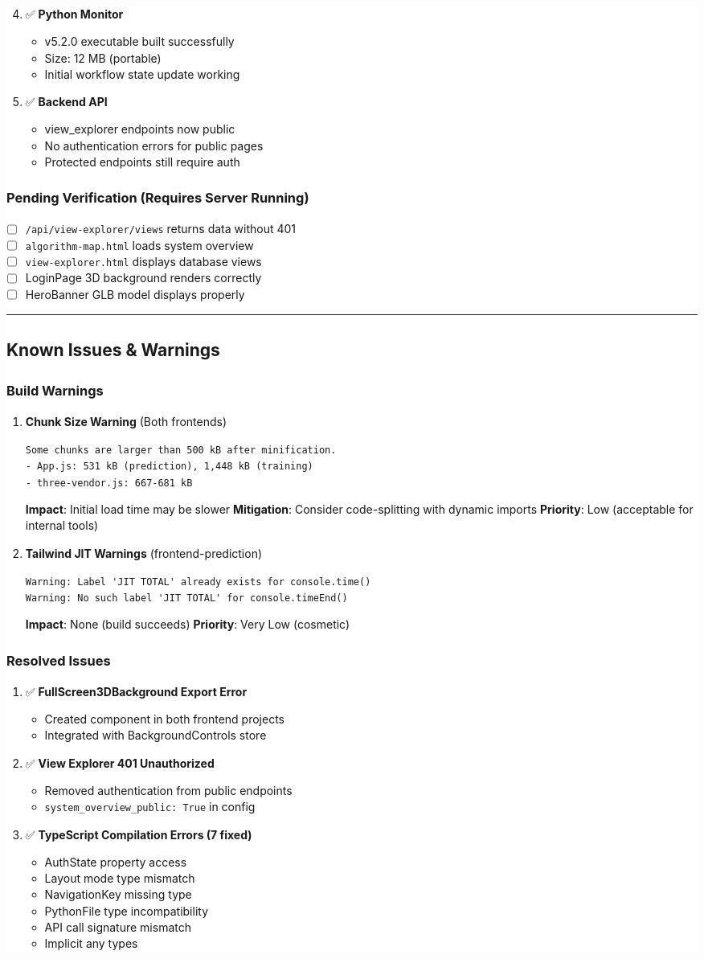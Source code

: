 4. ✅ **Python Monitor**
   - v5.2.0 executable built successfully
   - Size: 12 MB (portable)
   - Initial workflow state update working

5. ✅ **Backend API**
   - view_explorer endpoints now public
   - No authentication errors for public pages
   - Protected endpoints still require auth

### Pending Verification (Requires Server Running)

- [ ] `/api/view-explorer/views` returns data without 401
- [ ] `algorithm-map.html` loads system overview
- [ ] `view-explorer.html` displays database views
- [ ] LoginPage 3D background renders correctly
- [ ] HeroBanner GLB model displays properly

---

## Known Issues & Warnings

### Build Warnings

1. **Chunk Size Warning** (Both frontends)
   ```
   Some chunks are larger than 500 kB after minification.
   - App.js: 531 kB (prediction), 1,448 kB (training)
   - three-vendor.js: 667-681 kB
   ```
   **Impact**: Initial load time may be slower
   **Mitigation**: Consider code-splitting with dynamic imports
   **Priority**: Low (acceptable for internal tools)

2. **Tailwind JIT Warnings** (frontend-prediction)
   ```
   Warning: Label 'JIT TOTAL' already exists for console.time()
   Warning: No such label 'JIT TOTAL' for console.timeEnd()
   ```
   **Impact**: None (build succeeds)
   **Priority**: Very Low (cosmetic)

### Resolved Issues

1. ✅ **FullScreen3DBackground Export Error**
   - Created component in both frontend projects
   - Integrated with BackgroundControls store

2. ✅ **View Explorer 401 Unauthorized**
   - Removed authentication from public endpoints
   - `system_overview_public: True` in config

3. ✅ **TypeScript Compilation Errors (7 fixed)**
   - AuthState property access
   - Layout mode type mismatch
   - NavigationKey missing type
   - PythonFile type incompatibility
   - API call signature mismatch
   - Implicit any types
